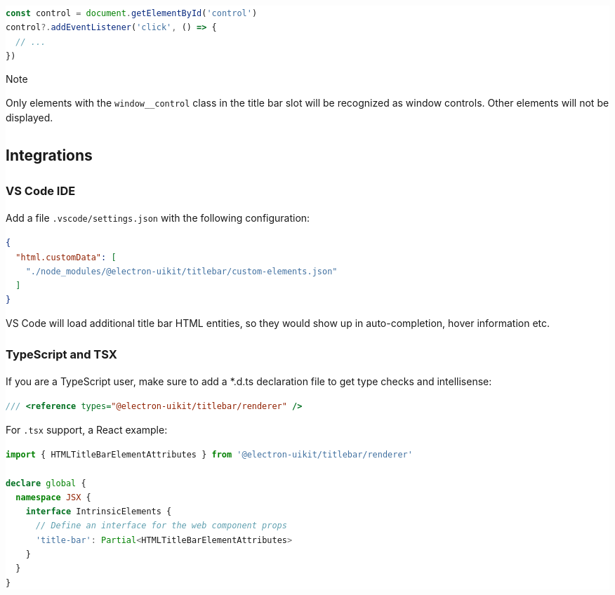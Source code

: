   ```js
  const control = document.getElementById('control')
  control?.addEventListener('click', () => {
    // ...
  })
  ```

> [!NOTE]
> Only elements with the `window__control` class in the title bar slot will be recognized as window controls. Other elements will not be displayed.

## Integrations

### VS Code IDE

Add a file `.vscode/settings.json` with the following configuration:

```json
{
  "html.customData": [
    "./node_modules/@electron-uikit/titlebar/custom-elements.json"
  ]
}
```

VS Code will load additional title bar HTML entities, so they would show up in auto-completion, hover information etc.

### TypeScript and TSX

If you are a TypeScript user, make sure to add a \*.d.ts declaration file to get type checks and intellisense:

```ts
/// <reference types="@electron-uikit/titlebar/renderer" />
```

For `.tsx` support, a React example:

```ts
import { HTMLTitleBarElementAttributes } from '@electron-uikit/titlebar/renderer'

declare global {
  namespace JSX {
    interface IntrinsicElements {
      // Define an interface for the web component props
      'title-bar': Partial<HTMLTitleBarElementAttributes>
    }
  }
}
```
